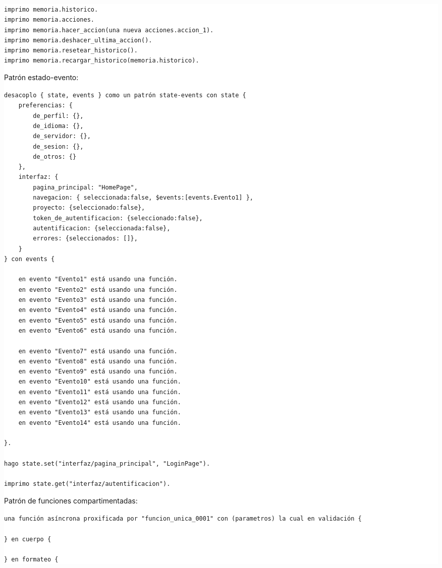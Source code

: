     imprimo memoria.historico.
    imprimo memoria.acciones.
    imprimo memoria.hacer_accion(una nueva acciones.accion_1).
    imprimo memoria.deshacer_ultima_accion().
    imprimo memoria.resetear_historico().
    imprimo memoria.recargar_historico(memoria.historico).

Patrón estado-evento:

    desacoplo { state, events } como un patrón state-events con state {
        preferencias: {
            de_perfil: {},
            de_idioma: {},
            de_servidor: {},
            de_sesion: {},
            de_otros: {}
        },
        interfaz: {
            pagina_principal: "HomePage",
            navegacion: { seleccionada:false, $events:[events.Evento1] },
            proyecto: {seleccionado:false},
            token_de_autentificacion: {seleccionado:false},
            autentificacion: {seleccionada:false},
            errores: {seleccionados: []},
        }
    } con events {
        
        en evento "Evento1" está usando una función.
        en evento "Evento2" está usando una función.
        en evento "Evento3" está usando una función.
        en evento "Evento4" está usando una función.
        en evento "Evento5" está usando una función.
        en evento "Evento6" está usando una función.

        en evento "Evento7" está usando una función.
        en evento "Evento8" está usando una función.
        en evento "Evento9" está usando una función.
        en evento "Evento10" está usando una función.
        en evento "Evento11" está usando una función.
        en evento "Evento12" está usando una función.
        en evento "Evento13" está usando una función.
        en evento "Evento14" está usando una función.

    }.

    hago state.set("interfaz/pagina_principal", "LoginPage").

    imprimo state.get("interfaz/autentificacion").

Patrón de funciones compartimentadas:

    una función asíncrona proxificada por "funcion_unica_0001" con (parametros) la cual en validación {

    } en cuerpo {

    } en formateo {

